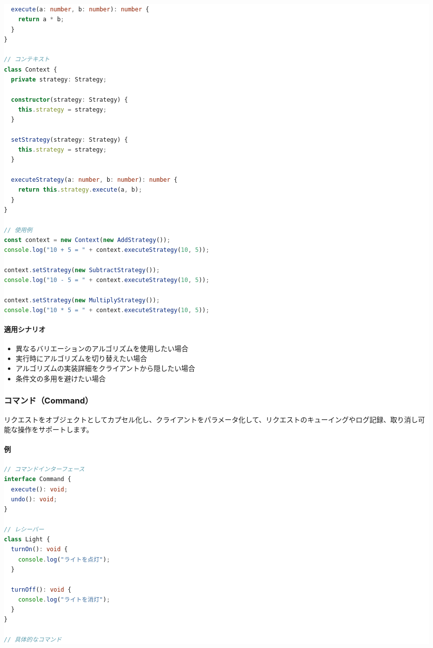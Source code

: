 ```typescript
  execute(a: number, b: number): number {
    return a * b;
  }
}

// コンテキスト
class Context {
  private strategy: Strategy;
  
  constructor(strategy: Strategy) {
    this.strategy = strategy;
  }
  
  setStrategy(strategy: Strategy) {
    this.strategy = strategy;
  }
  
  executeStrategy(a: number, b: number): number {
    return this.strategy.execute(a, b);
  }
}

// 使用例
const context = new Context(new AddStrategy());
console.log("10 + 5 = " + context.executeStrategy(10, 5));

context.setStrategy(new SubtractStrategy());
console.log("10 - 5 = " + context.executeStrategy(10, 5));

context.setStrategy(new MultiplyStrategy());
console.log("10 * 5 = " + context.executeStrategy(10, 5));
```

#### 適用シナリオ
- 異なるバリエーションのアルゴリズムを使用したい場合
- 実行時にアルゴリズムを切り替えたい場合
- アルゴリズムの実装詳細をクライアントから隠したい場合
- 条件文の多用を避けたい場合

### コマンド（Command）

リクエストをオブジェクトとしてカプセル化し、クライアントをパラメータ化して、リクエストのキューイングやログ記録、取り消し可能な操作をサポートします。

#### 例

```typescript
// コマンドインターフェース
interface Command {
  execute(): void;
  undo(): void;
}

// レシーバー
class Light {
  turnOn(): void {
    console.log("ライトを点灯");
  }
  
  turnOff(): void {
    console.log("ライトを消灯");
  }
}

// 具体的なコマンド
```
